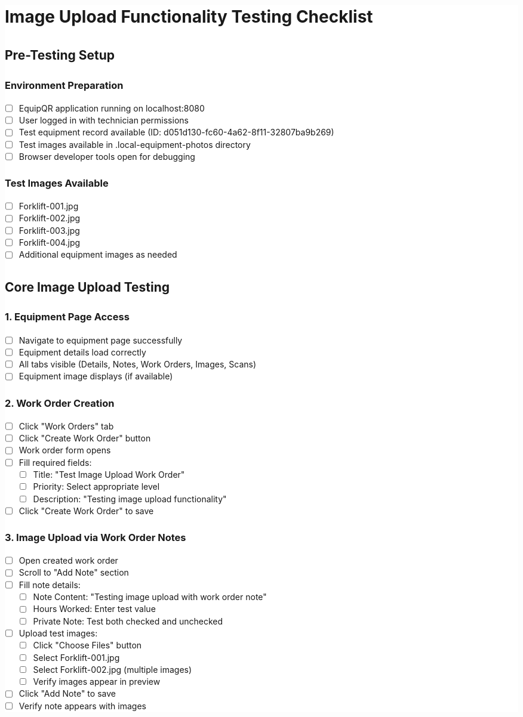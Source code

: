 # Image Upload Functionality Testing Checklist

## Pre-Testing Setup

### Environment Preparation
- [ ] EquipQR application running on localhost:8080
- [ ] User logged in with technician permissions
- [ ] Test equipment record available (ID: d051d130-fc60-4a62-8f11-32807ba9b269)
- [ ] Test images available in .local-equipment-photos directory
- [ ] Browser developer tools open for debugging

### Test Images Available
- [ ] Forklift-001.jpg
- [ ] Forklift-002.jpg
- [ ] Forklift-003.jpg
- [ ] Forklift-004.jpg
- [ ] Additional equipment images as needed

## Core Image Upload Testing

### 1. Equipment Page Access
- [ ] Navigate to equipment page successfully
- [ ] Equipment details load correctly
- [ ] All tabs visible (Details, Notes, Work Orders, Images, Scans)
- [ ] Equipment image displays (if available)

### 2. Work Order Creation
- [ ] Click "Work Orders" tab
- [ ] Click "Create Work Order" button
- [ ] Work order form opens
- [ ] Fill required fields:
  - [ ] Title: "Test Image Upload Work Order"
  - [ ] Priority: Select appropriate level
  - [ ] Description: "Testing image upload functionality"
- [ ] Click "Create Work Order" to save

### 3. Image Upload via Work Order Notes
- [ ] Open created work order
- [ ] Scroll to "Add Note" section
- [ ] Fill note details:
  - [ ] Note Content: "Testing image upload with work order note"
  - [ ] Hours Worked: Enter test value
  - [ ] Private Note: Test both checked and unchecked
- [ ] Upload test images:
  - [ ] Click "Choose Files" button
  - [ ] Select Forklift-001.jpg
  - [ ] Select Forklift-002.jpg (multiple images)
  - [ ] Verify images appear in preview
- [ ] Click "Add Note" to save
- [ ] Verify note appears with images
